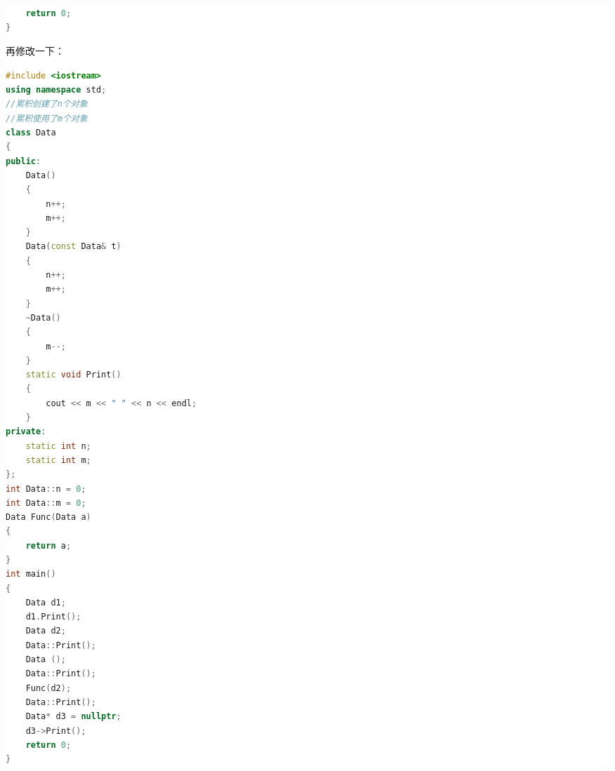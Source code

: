 ```c++
    return 0;
}
```

再修改一下：

```c++
#include <iostream>
using namespace std;
//累积创建了n个对象
//累积使用了m个对象
class Data
{
public:
    Data()
    {
        n++;
        m++;
    }
    Data(const Data& t)
    {
        n++;
        m++;
    }
    ~Data()
    {
        m--;
    }
    static void Print()
    {
        cout << m << " " << n << endl;
    }
private:
    static int n;
    static int m;
};
int Data::n = 0;
int Data::m = 0;
Data Func(Data a)
{
    return a;
}
int main()
{
    Data d1;
    d1.Print();
    Data d2;
    Data::Print();
    Data ();
    Data::Print();
    Func(d2);
    Data::Print();
    Data* d3 = nullptr;
    d3->Print();
    return 0;
}
```
